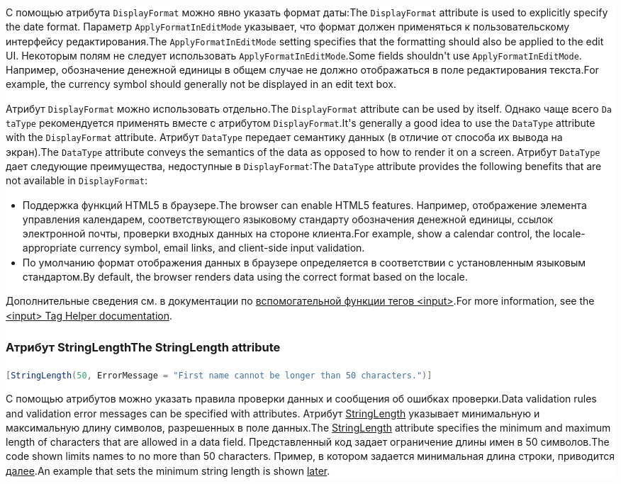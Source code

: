 <span data-ttu-id="8a64c-133">С помощью атрибута `DisplayFormat` можно явно указать формат даты:</span><span class="sxs-lookup"><span data-stu-id="8a64c-133">The `DisplayFormat` attribute is used to explicitly specify the date format.</span></span> <span data-ttu-id="8a64c-134">Параметр `ApplyFormatInEditMode` указывает, что формат должен применяться к пользовательскому интерфейсу редактирования.</span><span class="sxs-lookup"><span data-stu-id="8a64c-134">The `ApplyFormatInEditMode` setting specifies that the formatting should also be applied to the edit UI.</span></span> <span data-ttu-id="8a64c-135">Некоторым полям не следует использовать `ApplyFormatInEditMode`.</span><span class="sxs-lookup"><span data-stu-id="8a64c-135">Some fields shouldn't use `ApplyFormatInEditMode`.</span></span> <span data-ttu-id="8a64c-136">Например, обозначение денежной единицы в общем случае не должно отображаться в поле редактирования текста.</span><span class="sxs-lookup"><span data-stu-id="8a64c-136">For example, the currency symbol should generally not be displayed in an edit text box.</span></span>

<span data-ttu-id="8a64c-137">Атрибут `DisplayFormat` можно использовать отдельно.</span><span class="sxs-lookup"><span data-stu-id="8a64c-137">The `DisplayFormat` attribute can be used by itself.</span></span> <span data-ttu-id="8a64c-138">Однако чаще всего `DataType` рекомендуется применять вместе с атрибутом `DisplayFormat`.</span><span class="sxs-lookup"><span data-stu-id="8a64c-138">It's generally a good idea to use the `DataType` attribute with the `DisplayFormat` attribute.</span></span> <span data-ttu-id="8a64c-139">Атрибут `DataType` передает семантику данных (в отличие от способа их вывода на экран).</span><span class="sxs-lookup"><span data-stu-id="8a64c-139">The `DataType` attribute conveys the semantics of the data as opposed to how to render it on a screen.</span></span> <span data-ttu-id="8a64c-140">Атрибут `DataType` дает следующие преимущества, недоступные в `DisplayFormat`:</span><span class="sxs-lookup"><span data-stu-id="8a64c-140">The `DataType` attribute provides the following benefits that are not available in `DisplayFormat`:</span></span>

* <span data-ttu-id="8a64c-141">Поддержка функций HTML5 в браузере.</span><span class="sxs-lookup"><span data-stu-id="8a64c-141">The browser can enable HTML5 features.</span></span> <span data-ttu-id="8a64c-142">Например, отображение элемента управления календарем, соответствующего языковому стандарту обозначения денежной единицы, ссылок электронной почты, проверки входных данных на стороне клиента.</span><span class="sxs-lookup"><span data-stu-id="8a64c-142">For example, show a calendar control, the locale-appropriate currency symbol, email links, and client-side input validation.</span></span>
* <span data-ttu-id="8a64c-143">По умолчанию формат отображения данных в браузере определяется в соответствии с установленным языковым стандартом.</span><span class="sxs-lookup"><span data-stu-id="8a64c-143">By default, the browser renders data using the correct format based on the locale.</span></span>

<span data-ttu-id="8a64c-144">Дополнительные сведения см. в документации по [вспомогательной функции тегов \<input>](xref:mvc/views/working-with-forms#the-input-tag-helper).</span><span class="sxs-lookup"><span data-stu-id="8a64c-144">For more information, see the [\<input> Tag Helper documentation](xref:mvc/views/working-with-forms#the-input-tag-helper).</span></span>

### <a name="the-stringlength-attribute"></a><span data-ttu-id="8a64c-145">Атрибут StringLength</span><span class="sxs-lookup"><span data-stu-id="8a64c-145">The StringLength attribute</span></span>

```csharp
[StringLength(50, ErrorMessage = "First name cannot be longer than 50 characters.")]
```

<span data-ttu-id="8a64c-146">С помощью атрибутов можно указать правила проверки данных и сообщения об ошибках проверки.</span><span class="sxs-lookup"><span data-stu-id="8a64c-146">Data validation rules and validation error messages can be specified with attributes.</span></span> <span data-ttu-id="8a64c-147">Атрибут [StringLength](/dotnet/api/system.componentmodel.dataannotations.stringlengthattribute) указывает минимальную и максимальную длину символов, разрешенных в поле данных.</span><span class="sxs-lookup"><span data-stu-id="8a64c-147">The [StringLength](/dotnet/api/system.componentmodel.dataannotations.stringlengthattribute) attribute specifies the minimum and maximum length of characters that are allowed in a data field.</span></span> <span data-ttu-id="8a64c-148">Представленный код задает ограничение длины имен в 50 символов.</span><span class="sxs-lookup"><span data-stu-id="8a64c-148">The code shown limits names to no more than 50 characters.</span></span> <span data-ttu-id="8a64c-149">Пример, в котором задается минимальная длина строки, приводится [далее](#the-required-attribute).</span><span class="sxs-lookup"><span data-stu-id="8a64c-149">An example that sets the minimum string length is shown [later](#the-required-attribute).</span></span>
